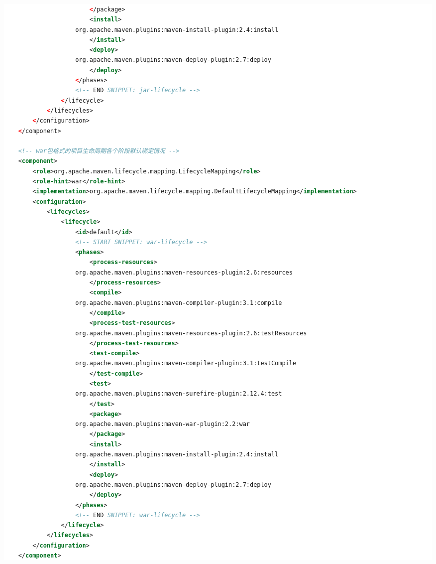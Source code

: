 ```xml
                        </package>  
                        <install>  
                    org.apache.maven.plugins:maven-install-plugin:2.4:install  
                        </install>  
                        <deploy>  
                    org.apache.maven.plugins:maven-deploy-plugin:2.7:deploy  
                        </deploy>  
                    </phases>  
                    <!-- END SNIPPET: jar-lifecycle -->  
                </lifecycle>  
            </lifecycles>  
        </configuration>  
    </component>  
      
    <!-- war包格式的项目生命周期各个阶段默认绑定情况 -->  
    <component>  
        <role>org.apache.maven.lifecycle.mapping.LifecycleMapping</role>  
        <role-hint>war</role-hint>  
        <implementation>org.apache.maven.lifecycle.mapping.DefaultLifecycleMapping</implementation>  
        <configuration>  
            <lifecycles>  
                <lifecycle>  
                    <id>default</id>  
                    <!-- START SNIPPET: war-lifecycle -->  
                    <phases>  
                        <process-resources>  
                    org.apache.maven.plugins:maven-resources-plugin:2.6:resources  
                        </process-resources>  
                        <compile>  
                    org.apache.maven.plugins:maven-compiler-plugin:3.1:compile  
                        </compile>  
                        <process-test-resources>  
                    org.apache.maven.plugins:maven-resources-plugin:2.6:testResources  
                        </process-test-resources>  
                        <test-compile>  
                    org.apache.maven.plugins:maven-compiler-plugin:3.1:testCompile  
                        </test-compile>  
                        <test>  
                    org.apache.maven.plugins:maven-surefire-plugin:2.12.4:test  
                        </test>  
                        <package>  
                    org.apache.maven.plugins:maven-war-plugin:2.2:war  
                        </package>  
                        <install>  
                    org.apache.maven.plugins:maven-install-plugin:2.4:install  
                        </install>  
                        <deploy>  
                    org.apache.maven.plugins:maven-deploy-plugin:2.7:deploy  
                        </deploy>  
                    </phases>  
                    <!-- END SNIPPET: war-lifecycle -->  
                </lifecycle>  
            </lifecycles>  
        </configuration>  
    </component>  
```
